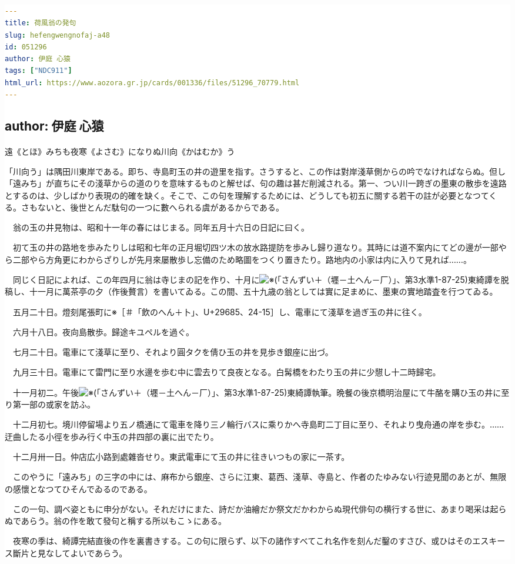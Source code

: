 ```yaml
---
title: 荷風翁の発句
slug: hefengwengnofaj-a48
id: 051296
author: 伊庭 心猿
tags: ["NDC911"]
html_url: https://www.aozora.gr.jp/cards/001336/files/51296_70779.html
---
```


## author: 伊庭 心猿

遠《とほ》みちも夜寒《よさむ》になりぬ川向《かはむか》う



「川向う」は隅田川東岸である。即ち、寺島町玉の井の遊里を指す。さうすると、この作は對岸淺草側からの吟でなければならぬ。但し「遠みち」が直ちにその淺草からの道のりを意味するものと解せば、句の趣は甚だ削減される。第一、つい川一跨ぎの墨東の散歩を遠路とするのは、少しばかり表現の的確を缺く。そこで、この句を理解するためには、どうしても初五に關する若干の註が必要となつてくる。さもないと、後世とんだ駄句の一つに數へられる虞があるからである。

　翁の玉の井見物は、昭和十一年の春にはじまる。同年五月十六日の日記に曰く。



　初て玉の井の路地を歩みたりしは昭和七年の正月堀切四ツ木の放水路提防を歩みし歸り道なり。其時には道不案内にてどの邊が一部やら二部やら方角更にわからざりしが先月來屡散歩し忘備のため略圖をつくり置きたり。路地内の小家は内に入りて見れば……。





　同じく日記によれば、この年四月に翁は寺じまの記を作り、十月に![※(「さんずい＋（壥－土へん－厂）」、第3水準1-87-25)](https://www.aozora.gr.jp/cards/001336/files/../../../gaiji/1-87/1-87-25.png)東綺譚を脱稿し、十一月に萬茶亭の夕（作後贅言）を書いてゐる。この間、五十九歳の翁としては實に足まめに、墨東の實地踏査を行つてゐる。



　五月二十日。燈刻尾張町に※［＃「飲のへん＋卜」、U+29685、24-15］し、電車にて淺草を過ぎ玉の井に往く。

　六月十八日。夜向島散歩。歸途キユペルを過ぐ。

　七月二十日。電車にて淺草に至り、それより圓タクを倩ひ玉の井を見歩き銀座に出づ。

　九月三十日。電車にて雷門に至り水邊を歩む中に雲去りて良夜となる。白髯橋をわたり玉の井に少憇し十二時歸宅。

　十一月初二。午後![※(「さんずい＋（壥－土へん－厂）」、第3水準1-87-25)](https://www.aozora.gr.jp/cards/001336/files/../../../gaiji/1-87/1-87-25.png)東綺譚執筆。晩餐の後京橋明治屋にて牛酪を購ひ玉の井に至り第一部の或家を訪ふ。

　十二月初七。境川停留場より五ノ橋通にて電車を降り三ノ輪行バスに乘りかへ寺島町二丁目に至り、それより曳舟通の岸を歩む。……迂曲したる小徑を歩み行く中玉の井四部の裏に出でたり。

　十二月卅一日。仲店広小路到處雜沓せり。東武電車にて玉の井に往きいつもの家に一茶す。





　このやうに「遠みち」の三字の中には、麻布から銀座、さらに江東、葛西、淺草、寺島と、作者のたゆみない行迹見聞のあとが、無限の感懷となつてひそんでゐるのである。

　この一句、調べ姿ともに申分がない。それだけにまた、詩だか油繪だか祭文だかわからぬ現代俳句の横行する世に、あまり喝采は起らぬであらう。翁の作を敢て發句と稱する所以もこゝにある。

　夜寒の季は、綺譚完結直後の作を裏書きする。この句に限らず、以下の諸作すべてこれ名作を刻んだ鑿のすさび、或ひはそのエスキース斷片と見なしてよいであらう。

